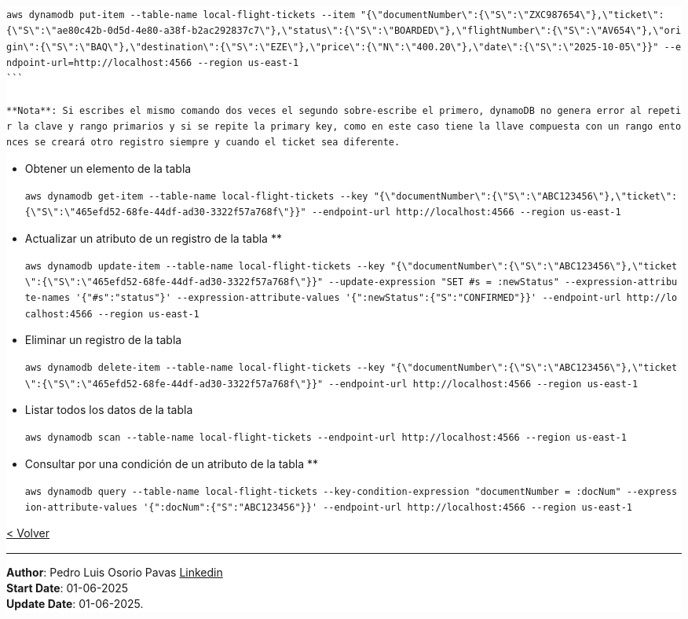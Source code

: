 
    aws dynamodb put-item --table-name local-flight-tickets --item "{\"documentNumber\":{\"S\":\"ZXC987654\"},\"ticket\":{\"S\":\"ae80c42b-0d5d-4e80-a38f-b2ac292837c7\"},\"status\":{\"S\":\"BOARDED\"},\"flightNumber\":{\"S\":\"AV654\"},\"origin\":{\"S\":\"BAQ\"},\"destination\":{\"S\":\"EZE\"},\"price\":{\"N\":\"400.20\"},\"date\":{\"S\":\"2025-10-05\"}}" --endpoint-url=http://localhost:4566 --region us-east-1
    ```

    **Nota**: Si escribes el mismo comando dos veces el segundo sobre-escribe el primero, dynamoDB no genera error al repetir la clave y rango primarios y si se repite la primary key, como en este caso tiene la llave compuesta con un rango entonces se creará otro registro siempre y cuando el ticket sea diferente.

- Obtener un elemento de la tabla
    ```
    aws dynamodb get-item --table-name local-flight-tickets --key "{\"documentNumber\":{\"S\":\"ABC123456\"},\"ticket\":{\"S\":\"465efd52-68fe-44df-ad30-3322f57a768f\"}}" --endpoint-url http://localhost:4566 --region us-east-1
    ```

- Actualizar un atributo de un registro de la tabla **
    ```
    aws dynamodb update-item --table-name local-flight-tickets --key "{\"documentNumber\":{\"S\":\"ABC123456\"},\"ticket\":{\"S\":\"465efd52-68fe-44df-ad30-3322f57a768f\"}}" --update-expression "SET #s = :newStatus" --expression-attribute-names '{"#s":"status"}' --expression-attribute-values '{":newStatus":{"S":"CONFIRMED"}}' --endpoint-url http://localhost:4566 --region us-east-1
    ```

- Eliminar un registro de la tabla
    ```
    aws dynamodb delete-item --table-name local-flight-tickets --key "{\"documentNumber\":{\"S\":\"ABC123456\"},\"ticket\":{\"S\":\"465efd52-68fe-44df-ad30-3322f57a768f\"}}" --endpoint-url http://localhost:4566 --region us-east-1
    ```

- Listar todos los datos de la tabla
    ```
    aws dynamodb scan --table-name local-flight-tickets --endpoint-url http://localhost:4566 --region us-east-1
    ```

- Consultar por una condición de un atributo de la tabla **
    ```
    aws dynamodb query --table-name local-flight-tickets --key-condition-expression "documentNumber = :docNum" --expression-attribute-values '{":docNum":{"S":"ABC123456"}}' --endpoint-url http://localhost:4566 --region us-east-1
    ```
    

[< Volver](README-GUIA-AMBIENTE-LOCAL.md)

---

**Author**: Pedro Luis Osorio Pavas [Linkedin](www.linkedin.com/in/pedro-luis-osorio-pavas-68b3a7106)  
**Start Date**: 01-06-2025  
**Update Date**: 01-06-2025.